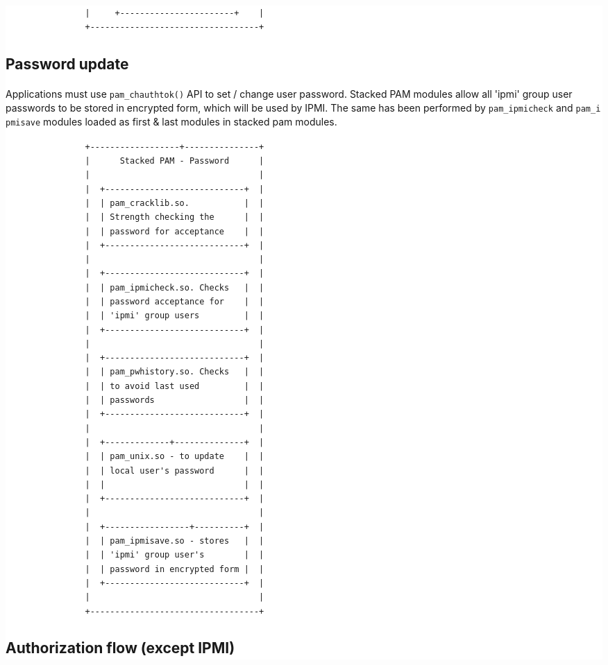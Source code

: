 ```
                |     +-----------------------+    |
                +----------------------------------+
```

## Password update

Applications must use `pam_chauthtok()` API to set / change user password.
Stacked PAM modules allow all 'ipmi' group user passwords to be stored in
encrypted form, which will be used by IPMI. The same has been performed by
`pam_ipmicheck` and `pam_ipmisave` modules loaded as first & last modules in
stacked pam modules.

```
                +------------------+---------------+
                |      Stacked PAM - Password      |
                |                                  |
                |  +----------------------------+  |
                |  | pam_cracklib.so.           |  |
                |  | Strength checking the      |  |
                |  | password for acceptance    |  |
                |  +----------------------------+  |
                |                                  |
                |  +----------------------------+  |
                |  | pam_ipmicheck.so. Checks   |  |
                |  | password acceptance for    |  |
                |  | 'ipmi' group users         |  |
                |  +----------------------------+  |
                |                                  |
                |  +----------------------------+  |
                |  | pam_pwhistory.so. Checks   |  |
                |  | to avoid last used         |  |
                |  | passwords                  |  |
                |  +----------------------------+  |
                |                                  |
                |  +-------------+--------------+  |
                |  | pam_unix.so - to update    |  |
                |  | local user's password      |  |
                |  |                            |  |
                |  +----------------------------+  |
                |                                  |
                |  +-----------------+----------+  |
                |  | pam_ipmisave.so - stores   |  |
                |  | 'ipmi' group user's        |  |
                |  | password in encrypted form |  |
                |  +----------------------------+  |
                |                                  |
                +----------------------------------+
```

## Authorization flow (except IPMI)
